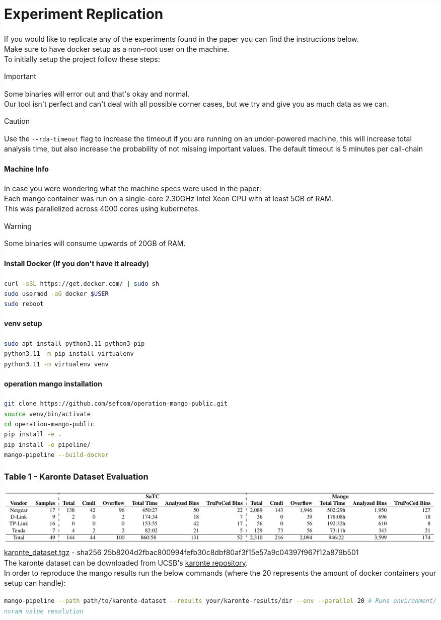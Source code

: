 # Experiment Replication
If you would like to replicate any of the experiments found in the paper you can find the instructions below.  
Make sure to have docker setup as a non-root user on the machine.  
To initially setup the project follow these steps:  
> [!IMPORTANT]  
> Some binaries will error out and that's okay and normal.   
> Our tool isn't perfect and can't deal with all possible corner cases, but we try and give you as much data as we can.

> [!CAUTION]  
> Use the `--rda-timeout` flag to increase the timeout if you are running on an under-powered machine, this will increase total analysis time, but also increase the probability of not missing important values. The default timeout is 5 minutes per call-chain

#### Machine Info
In case you were wondering what the machine specs were used in the paper:  
Each mango container was run on a single-core 2.30GHz Intel Xeon CPU with at least 5GB of RAM.  
This was parallelized across 4000 cores using kubernetes.
> [!WARNING]  
> Some binaries will consume upwards of 20GB of RAM.


#### Install Docker (If you don't have it already)
```bash
curl -sSL https://get.docker.com/ | sudo sh
sudo usermod -aG docker $USER
sudo reboot
```
#### venv setup
```bash
sudo apt install python3.11 python3-pip
python3.11 -m pip install virtualenv
python3.11 -m virtualenv venv
```

#### operation mango installation
```bash
git clone https://github.com/sefcom/operation-mango-public.git
source venv/bin/activate
cd operation-mango-public
pip install -e .
pip install -e pipeline/
mango-pipeline --build-docker
```

### Table 1 - Karonte Dataset Evaluation
![Table 1 Image](assets/table_1.png)
[karonte_dataset.tgz](https://drive.google.com/file/d/1-VOf-tEpu4LIgyDyZr7bBZCDK-K2DHaj/view?usp=sharing) - sha256 25b8204d2fbac800994fefb30c8dbf80af3f15e57a9c04397f967f12a879b501   
The karonte dataset can be downloaded from UCSB's [karonte repository](https://github.com/ucsb-seclab/karonte).  
In order to reproduce the mango results run the below commands (where the 20 represents the amount of docker containers your setup can handle):
```bash
mango-pipeline --path path/to/karonte-dataset --results your/karonte-results/dir --env --parallel 20 # Runs environment/nvram value resolution

```